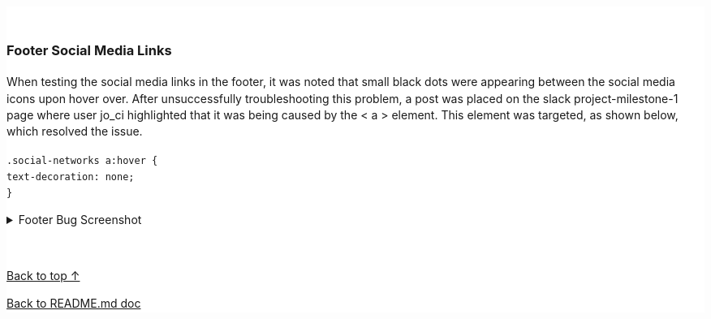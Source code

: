   &nbsp;

### Footer Social Media Links
  When testing the social media links in the footer, it was noted that small black dots were appearing between the social media icons upon hover over. After unsuccessfully troubleshooting this problem, a post was placed on the slack project-milestone-1 page where user jo_ci highlighted that it was being caused by the < a > element. This element was targeted, as shown below, which resolved the issue. 

  ```
  .social-networks a:hover {
  text-decoration: none;
  }
  ```

  <details><summary>Footer Bug Screenshot</summary></details>

&nbsp;

[Back to top &uarr;](#testing)

[Back to README.md doc](README.md)